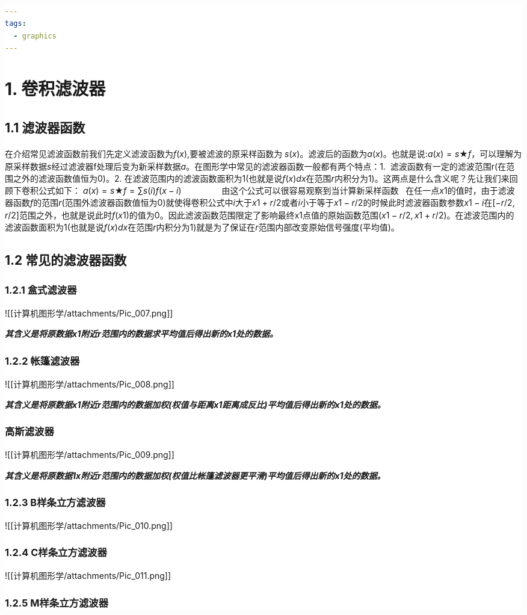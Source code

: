 ```yaml
---
tags:
  - graphics
---
```


# 1. 卷积滤波器

## 1.1 滤波器函数

在介绍常见滤波函数前我们先定义滤波函数为$f(x)$,要被滤波的原采样函数为 $s(x)$。滤波后的函数为$a(x)$。也就是说:$a(x)= s ★ f$，可以理解为原采样数据$s$经过滤波器f处理后变为新采样数据$a$。在图形学中常见的滤波器函数一般都有两个特点：1.  滤波函数有一定的滤波范围r(在范围之外的滤波函数值恒为0)。2. 在滤波范围内的滤波函数面积为1(也就是说$f(x)dx$在范围$r$内积分为1)。这两点是什么含义呢？先让我们来回顾下卷积公式如下： $a(x)= s ★ f = ∑ s(i)f(x-i)$                 由这个公式可以很容易观察到当计算新采样函数   在任一点$x1$的值时，由于滤波器函数$f$的范围$r$(范围外滤波器函数值恒为0)就使得卷积公式中$i$大于$x1+r/2$或者$i$小于等于$x1-r/2$的时候此时滤波器函数参数$x1-i$在$[-r/2, r/2]$范围之外，也就是说此时$f(x1)$的值为0。因此滤波函数范围限定了影响最终x1点值的原始函数范围$(x1-r/2, x1+r/2)$。在滤波范围内的滤波函数面积为1(也就是说$f(x)dx$在范围$r$内积分为1)就是为了保证在$r$范围内部改变原始信号强度(平均值)。

## 1.2 常见的滤波器函数

### 1.2.1 盒式滤波器

![[计算机图形学/attachments/Pic_007.png]]

***其含义是将原数据$x1$附近$r$范围内的数据求平均值后得出新的$x1$处的数据。***

### 1.2.2 帐篷滤波器

![[计算机图形学/attachments/Pic_008.png]]

***其含义是将原数据$x1$附近r范围内的数据加权(权值与距离$x1$距离成反比)平均值后得出新的$x1$处的数据。***

### 高斯滤波器

![[计算机图形学/attachments/Pic_009.png]]

***其含义是将原数据$1x$附近r范围内的数据加权(权值比帐篷滤波器更平滑)平均值后得出新的$x1$处的数据。***

### 1.2.3 B样条立方滤波器

![[计算机图形学/attachments/Pic_010.png]]

### 1.2.4 C样条立方滤波器

![[计算机图形学/attachments/Pic_011.png]]

### 1.2.5 M样条立方滤波器
